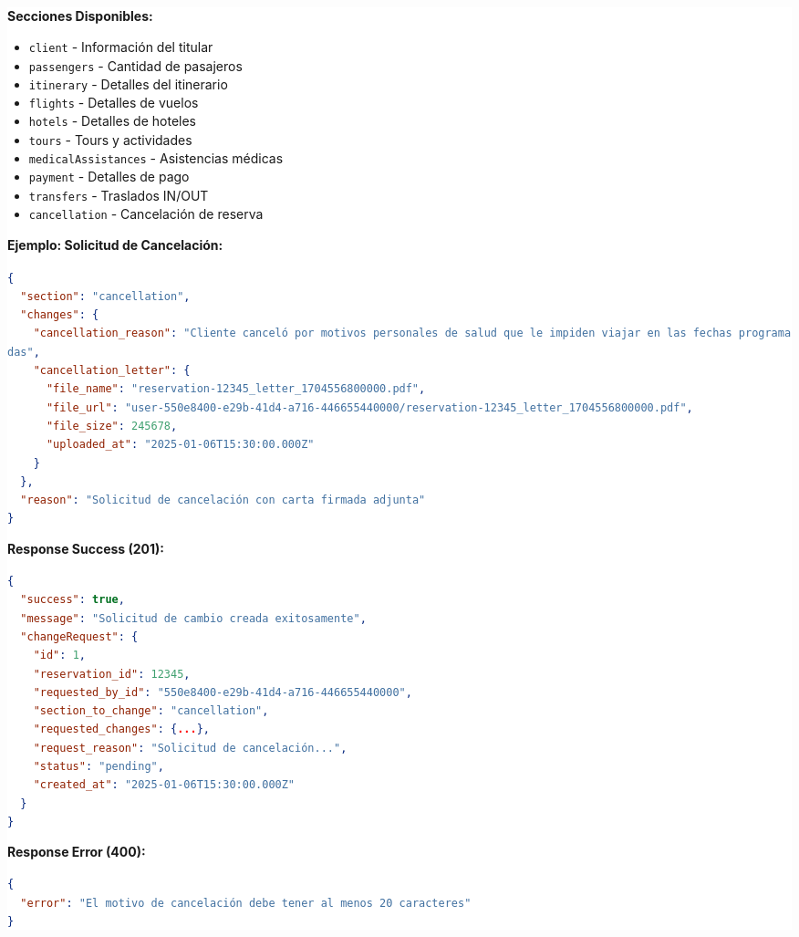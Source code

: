 **Secciones Disponibles:**
- `client` - Información del titular
- `passengers` - Cantidad de pasajeros
- `itinerary` - Detalles del itinerario
- `flights` - Detalles de vuelos
- `hotels` - Detalles de hoteles
- `tours` - Tours y actividades
- `medicalAssistances` - Asistencias médicas
- `payment` - Detalles de pago
- `transfers` - Traslados IN/OUT
- `cancellation` - Cancelación de reserva

**Ejemplo: Solicitud de Cancelación:**
```json
{
  "section": "cancellation",
  "changes": {
    "cancellation_reason": "Cliente canceló por motivos personales de salud que le impiden viajar en las fechas programadas",
    "cancellation_letter": {
      "file_name": "reservation-12345_letter_1704556800000.pdf",
      "file_url": "user-550e8400-e29b-41d4-a716-446655440000/reservation-12345_letter_1704556800000.pdf",
      "file_size": 245678,
      "uploaded_at": "2025-01-06T15:30:00.000Z"
    }
  },
  "reason": "Solicitud de cancelación con carta firmada adjunta"
}
```

**Response Success (201):**
```json
{
  "success": true,
  "message": "Solicitud de cambio creada exitosamente",
  "changeRequest": {
    "id": 1,
    "reservation_id": 12345,
    "requested_by_id": "550e8400-e29b-41d4-a716-446655440000",
    "section_to_change": "cancellation",
    "requested_changes": {...},
    "request_reason": "Solicitud de cancelación...",
    "status": "pending",
    "created_at": "2025-01-06T15:30:00.000Z"
  }
}
```

**Response Error (400):**
```json
{
  "error": "El motivo de cancelación debe tener al menos 20 caracteres"
}
```
